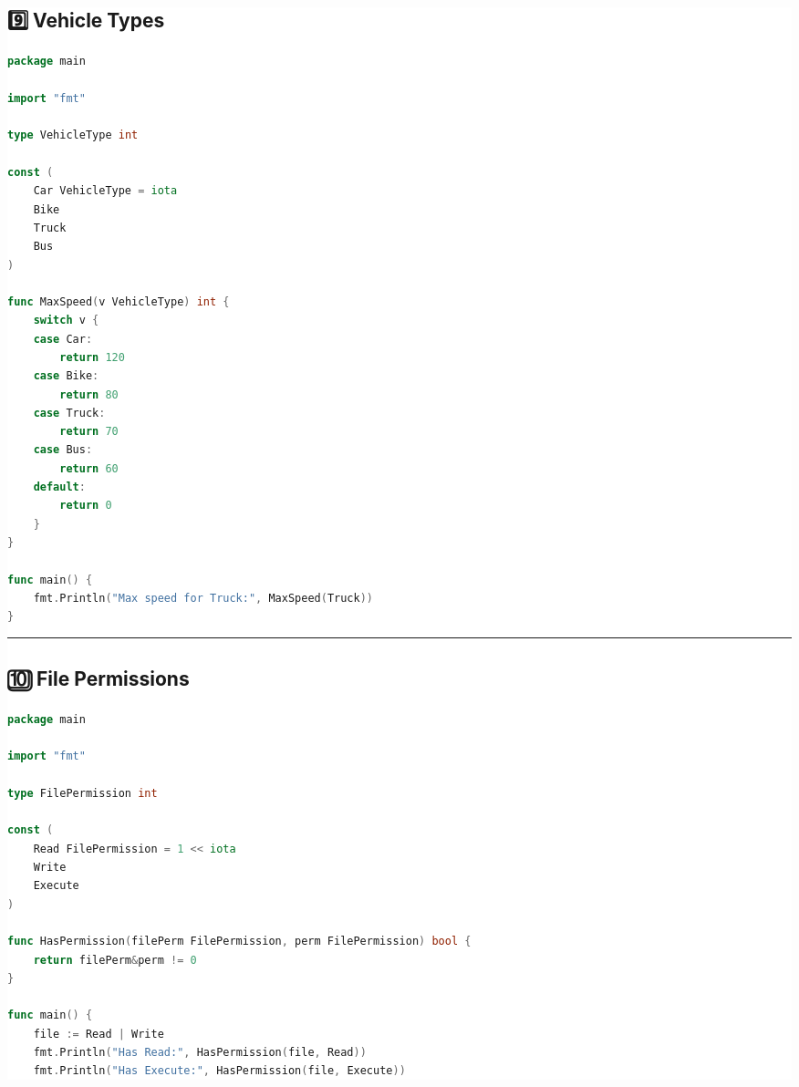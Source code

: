 ## 9️⃣ Vehicle Types

```go
package main

import "fmt"

type VehicleType int

const (
    Car VehicleType = iota
    Bike
    Truck
    Bus
)

func MaxSpeed(v VehicleType) int {
    switch v {
    case Car:
        return 120
    case Bike:
        return 80
    case Truck:
        return 70
    case Bus:
        return 60
    default:
        return 0
    }
}

func main() {
    fmt.Println("Max speed for Truck:", MaxSpeed(Truck))
}

```

---

## 🔟 File Permissions

```go
package main

import "fmt"

type FilePermission int

const (
    Read FilePermission = 1 << iota
    Write
    Execute
)

func HasPermission(filePerm FilePermission, perm FilePermission) bool {
    return filePerm&perm != 0
}

func main() {
    file := Read | Write
    fmt.Println("Has Read:", HasPermission(file, Read))
    fmt.Println("Has Execute:", HasPermission(file, Execute))

```